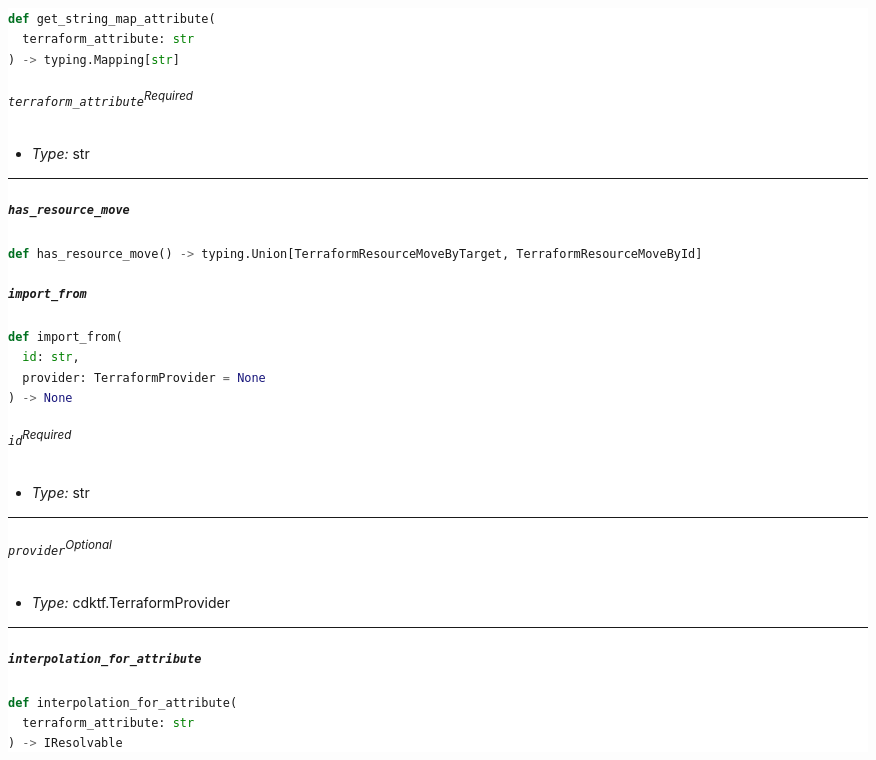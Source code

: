 ```python
def get_string_map_attribute(
  terraform_attribute: str
) -> typing.Mapping[str]
```

###### `terraform_attribute`<sup>Required</sup> <a name="terraform_attribute" id="rhizo-co-terraform-provider-oci.integrationIntegrationInstance.IntegrationIntegrationInstance.getStringMapAttribute.parameter.terraformAttribute"></a>

- *Type:* str

---

##### `has_resource_move` <a name="has_resource_move" id="rhizo-co-terraform-provider-oci.integrationIntegrationInstance.IntegrationIntegrationInstance.hasResourceMove"></a>

```python
def has_resource_move() -> typing.Union[TerraformResourceMoveByTarget, TerraformResourceMoveById]
```

##### `import_from` <a name="import_from" id="rhizo-co-terraform-provider-oci.integrationIntegrationInstance.IntegrationIntegrationInstance.importFrom"></a>

```python
def import_from(
  id: str,
  provider: TerraformProvider = None
) -> None
```

###### `id`<sup>Required</sup> <a name="id" id="rhizo-co-terraform-provider-oci.integrationIntegrationInstance.IntegrationIntegrationInstance.importFrom.parameter.id"></a>

- *Type:* str

---

###### `provider`<sup>Optional</sup> <a name="provider" id="rhizo-co-terraform-provider-oci.integrationIntegrationInstance.IntegrationIntegrationInstance.importFrom.parameter.provider"></a>

- *Type:* cdktf.TerraformProvider

---

##### `interpolation_for_attribute` <a name="interpolation_for_attribute" id="rhizo-co-terraform-provider-oci.integrationIntegrationInstance.IntegrationIntegrationInstance.interpolationForAttribute"></a>

```python
def interpolation_for_attribute(
  terraform_attribute: str
) -> IResolvable
```
